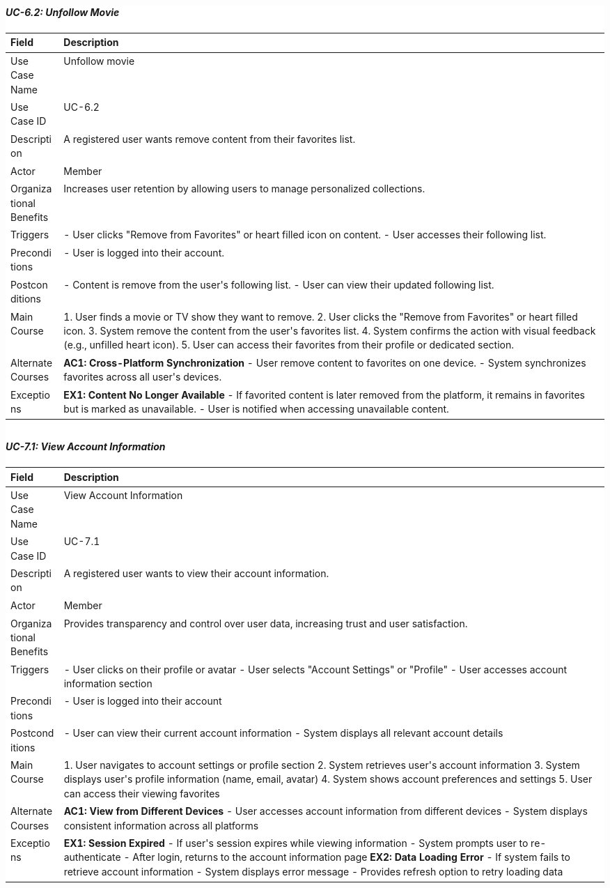 #### *UC-6.2: Unfollow Movie*

| Field | Description |
| :---- | :---- |
| Use Case Name | Unfollow movie |
| Use Case ID | UC-6.2 |
| Description | A registered user wants remove content from their favorites list. |
| Actor | Member |
| Organizational Benefits | Increases user retention by allowing users to manage personalized collections. |
| Triggers | \- User clicks "Remove from Favorites" or heart filled icon on content. \- User accesses their following list. |
| Preconditions | \- User is logged into their account. |
| Postconditions | \- Content is remove from the user's following list. \- User can view their updated following list. |
| Main Course | 1\. User finds a movie or TV show they want to remove. 2\. User clicks the "Remove from Favorites" or heart filled icon. 3\. System remove the content from the user's favorites list. 4\. System confirms the action with visual feedback (e.g., unfilled heart icon). 5\. User can access their favorites from their profile or dedicated section. |
| Alternate Courses | **AC1: Cross-Platform Synchronization** \- User remove content to favorites on one device. \- System synchronizes favorites across all user's devices. |
| Exceptions | **EX1: Content No Longer Available** \- If favorited content is later removed from the platform, it remains in favorites but is marked as unavailable. \- User is notified when accessing unavailable content.  |

## 

## 

#### *UC-7.1: View Account Information*

| Field | Description |
| :---- | :---- |
| Use Case Name | View Account Information |
| Use Case ID | UC-7.1 |
| Description | A registered user wants to view their account information. |
| Actor | Member |
| Organizational Benefits | Provides transparency and control over user data, increasing trust and user satisfaction. |
| Triggers | \- User clicks on their profile or avatar \- User selects "Account Settings" or "Profile" \- User accesses account information section |
| Preconditions | \- User is logged into their account |
| Postconditions | \- User can view their current account information \- System displays all relevant account details |
| Main Course | 1\. User navigates to account settings or profile section 2\. System retrieves user's account information 3\. System displays user's profile information (name, email, avatar) 4\. System shows account preferences and settings 5\. User can access their viewing favorites |
| Alternate Courses | **AC1: View from Different Devices** \- User accesses account information from different devices \- System displays consistent information across all platforms |
| Exceptions | **EX1: Session Expired** \- If user's session expires while viewing information \- System prompts user to re-authenticate \- After login, returns to the account information page **EX2: Data Loading Error** \- If system fails to retrieve account information \- System displays error message \- Provides refresh option to retry loading data |

## 
